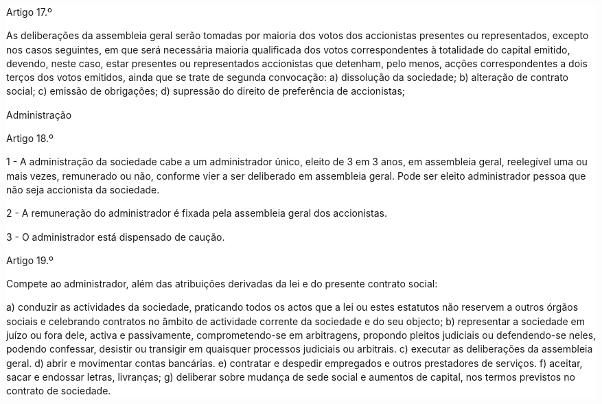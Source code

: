 
Artigo 17.º


As deliberações da assembleia geral serão tomadas por
maioria dos votos dos accionistas presentes ou
representados, excepto nos casos seguintes, em que será
necessária maioria qualificada dos votos correspondentes à
totalidade do capital emitido, devendo, neste caso, estar
presentes ou representados accionistas que detenham, pelo
menos, acções correspondentes a dois terços dos votos
emitidos, ainda que se trate de segunda convocação:
a) dissolução da sociedade;
b) alteração de contrato social;
c) emissão de obrigações;
d) supressão do direito de preferência de accionistas;


Administração


Artigo 18.º


1 - A administração da sociedade cabe a um administrador único, eleito de 3 em 3 anos, em assembleia
geral, reelegível uma ou mais vezes, remunerado ou
não, conforme vier a ser deliberado em assembleia
geral.
Pode ser eleito administrador pessoa que não seja
accionista da sociedade.


2 - A remuneração do administrador é fixada pela
assembleia geral dos accionistas.


3 - O administrador está dispensado de caução.


Artigo 19.º


Compete ao administrador, além das atribuições derivadas da lei e do presente contrato social:



a) conduzir as actividades da sociedade, praticando
todos os actos que a lei ou estes estatutos não
reservem a outros órgãos sociais e celebrando
contratos no âmbito de actividade corrente da
sociedade e do seu objecto;
b) representar a sociedade em juízo ou fora dele, activa
e passivamente, comprometendo-se em arbitragens,
propondo pleitos judiciais ou defendendo-se neles,
podendo confessar, desistir ou transigir em quaisquer
processos judiciais ou arbitrais.
c) executar as deliberações da assembleia geral.
d) abrir e movimentar contas bancárias.
e) contratar e despedir empregados e outros prestadores
de serviços.
f) aceitar, sacar e endossar letras, livranças;
g) deliberar sobre mudança de sede social e aumentos
de capital, nos termos previstos no contrato de
sociedade.
